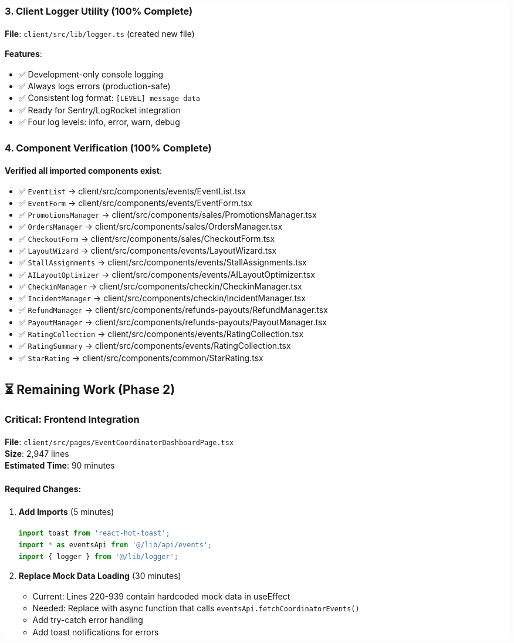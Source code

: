### 3. Client Logger Utility (100% Complete)

**File**: `client/src/lib/logger.ts` (created new file)

**Features**:
- ✅ Development-only console logging
- ✅ Always logs errors (production-safe)
- ✅ Consistent log format: `[LEVEL] message data`
- ✅ Ready for Sentry/LogRocket integration
- ✅ Four log levels: info, error, warn, debug

### 4. Component Verification (100% Complete)

**Verified all imported components exist**:
- ✅ `EventList` → client/src/components/events/EventList.tsx
- ✅ `EventForm` → client/src/components/events/EventForm.tsx
- ✅ `PromotionsManager` → client/src/components/sales/PromotionsManager.tsx
- ✅ `OrdersManager` → client/src/components/sales/OrdersManager.tsx
- ✅ `CheckoutForm` → client/src/components/sales/CheckoutForm.tsx
- ✅ `LayoutWizard` → client/src/components/events/LayoutWizard.tsx
- ✅ `StallAssignments` → client/src/components/events/StallAssignments.tsx
- ✅ `AILayoutOptimizer` → client/src/components/events/AILayoutOptimizer.tsx
- ✅ `CheckinManager` → client/src/components/checkin/CheckinManager.tsx
- ✅ `IncidentManager` → client/src/components/checkin/IncidentManager.tsx
- ✅ `RefundManager` → client/src/components/refunds-payouts/RefundManager.tsx
- ✅ `PayoutManager` → client/src/components/refunds-payouts/PayoutManager.tsx
- ✅ `RatingCollection` → client/src/components/events/RatingCollection.tsx
- ✅ `RatingSummary` → client/src/components/events/RatingCollection.tsx
- ✅ `StarRating` → client/src/components/common/StarRating.tsx

## ⏳ Remaining Work (Phase 2)

### Critical: Frontend Integration

**File**: `client/src/pages/EventCoordinatorDashboardPage.tsx`  
**Size**: 2,947 lines  
**Estimated Time**: 90 minutes

#### Required Changes:

1. **Add Imports** (5 minutes)
   ```typescript
   import toast from 'react-hot-toast';
   import * as eventsApi from '@/lib/api/events';
   import { logger } from '@/lib/logger';
   ```

2. **Replace Mock Data Loading** (30 minutes)
   - Current: Lines 220-939 contain hardcoded mock data in useEffect
   - Needed: Replace with async function that calls `eventsApi.fetchCoordinatorEvents()`
   - Add try-catch error handling
   - Add toast notifications for errors

